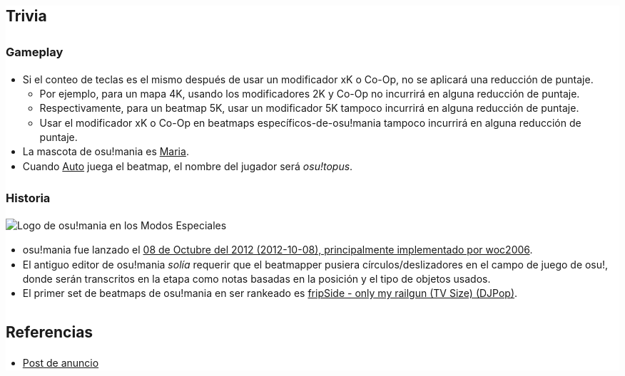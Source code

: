 ## Trivia

### Gameplay

- Si el conteo de teclas es el mismo después de usar un modificador xK o Co-Op, no se aplicará una reducción de puntaje.
  - Por ejemplo, para un mapa 4K, usando los modificadores 2K y Co-Op no incurrirá en alguna reducción de puntaje.
  - Respectivamente, para un beatmap 5K, usar un modificador 5K tampoco incurrirá en alguna reducción de puntaje.
  - Usar el modificador xK o Co-Op en beatmaps específicos-de-osu!mania tampoco incurrirá en alguna reducción de puntaje.
- La mascota de osu!mania es [Maria](/wiki/Mascots#mani-&-mari).
- Cuando [Auto](/wiki/Gameplay/Game_modifier/Auto) juega el beatmap, el nombre del jugador será *osu!topus*.

### Historia

![Logo de osu!mania en los Modos Especiales](img/Mania_logo.png "Logo de osu!mania en los Modos Especiales")

- osu!mania fue lanzado el [08 de Octubre del 2012 (2012-10-08), principalmente implementado por woc2006](https://osu.ppy.sh/community/forums/posts/1825880).
- El antiguo editor de osu!mania *solía* requerir que el beatmapper pusiera círculos/deslizadores en el campo de juego de osu!, donde serán transcritos en la etapa como notas basadas en la posición y el tipo de objetos usados.
- El primer set de beatmaps de osu!mania en ser rankeado es [fripSide - only my railgun (TV Size) (DJPop)](https://osu.ppy.sh/beatmapsets/63089).

## Referencias

- [Post de anuncio](https://osu.ppy.sh/community/forums/posts/1825880)

